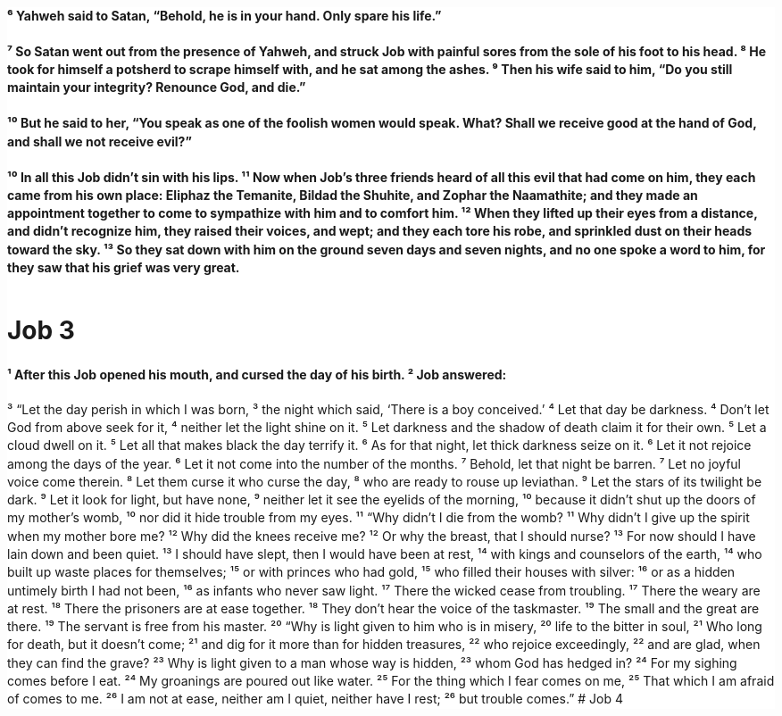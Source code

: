 
#### ⁶ Yahweh said to Satan, “Behold, he is in your hand. Only spare his life.” 


#### ⁷ So Satan went out from the presence of Yahweh, and struck Job with painful sores from the sole of his foot to his head. ⁸ He took for himself a potsherd to scrape himself with, and he sat among the ashes. ⁹ Then his wife said to him, “Do you still maintain your integrity? Renounce God, and die.” 


#### ¹⁰ But he said to her, “You speak as one of the foolish women would speak. What? Shall we receive good at the hand of God, and shall we not receive evil?” 


#### ¹⁰ In all this Job didn’t sin with his lips. ¹¹ Now when Job’s three friends heard of all this evil that had come on him, they each came from his own place: Eliphaz the Temanite, Bildad the Shuhite, and Zophar the Naamathite; and they made an appointment together to come to sympathize with him and to comfort him. ¹² When they lifted up their eyes from a distance, and didn’t recognize him, they raised their voices, and wept; and they each tore his robe, and sprinkled dust on their heads toward the sky. ¹³ So they sat down with him on the ground seven days and seven nights, and no one spoke a word to him, for they saw that his grief was very great. 

# Job 3

#### ¹ After this Job opened his mouth, and cursed the day of his birth. ² Job answered: 

³ “Let the day perish in which I was born, ³ the night which said, ‘There is a boy conceived.’ ⁴ Let that day be darkness. ⁴ Don’t let God from above seek for it, ⁴ neither let the light shine on it. ⁵ Let darkness and the shadow of death claim it for their own. ⁵ Let a cloud dwell on it. ⁵ Let all that makes black the day terrify it. ⁶ As for that night, let thick darkness seize on it. ⁶ Let it not rejoice among the days of the year. ⁶ Let it not come into the number of the months. ⁷ Behold, let that night be barren. ⁷ Let no joyful voice come therein. ⁸ Let them curse it who curse the day, ⁸ who are ready to rouse up leviathan. ⁹ Let the stars of its twilight be dark. ⁹ Let it look for light, but have none, ⁹ neither let it see the eyelids of the morning, ¹⁰ because it didn’t shut up the doors of my mother’s womb, ¹⁰ nor did it hide trouble from my eyes. ¹¹ “Why didn’t I die from the womb? ¹¹ Why didn’t I give up the spirit when my mother bore me? ¹² Why did the knees receive me? ¹² Or why the breast, that I should nurse? ¹³ For now should I have lain down and been quiet. ¹³ I should have slept, then I would have been at rest, ¹⁴ with kings and counselors of the earth, ¹⁴ who built up waste places for themselves; ¹⁵ or with princes who had gold, ¹⁵ who filled their houses with silver: ¹⁶ or as a hidden untimely birth I had not been, ¹⁶ as infants who never saw light. ¹⁷ There the wicked cease from troubling. ¹⁷ There the weary are at rest. ¹⁸ There the prisoners are at ease together. ¹⁸ They don’t hear the voice of the taskmaster. ¹⁹ The small and the great are there. ¹⁹ The servant is free from his master. ²⁰ “Why is light given to him who is in misery, ²⁰ life to the bitter in soul, ²¹ Who long for death, but it doesn’t come; ²¹ and dig for it more than for hidden treasures, ²² who rejoice exceedingly, ²² and are glad, when they can find the grave? ²³ Why is light given to a man whose way is hidden, ²³ whom God has hedged in? ²⁴ For my sighing comes before I eat. ²⁴ My groanings are poured out like water. ²⁵ For the thing which I fear comes on me, ²⁵ That which I am afraid of comes to me. ²⁶ I am not at ease, neither am I quiet, neither have I rest; ²⁶ but trouble comes.” # Job 4
